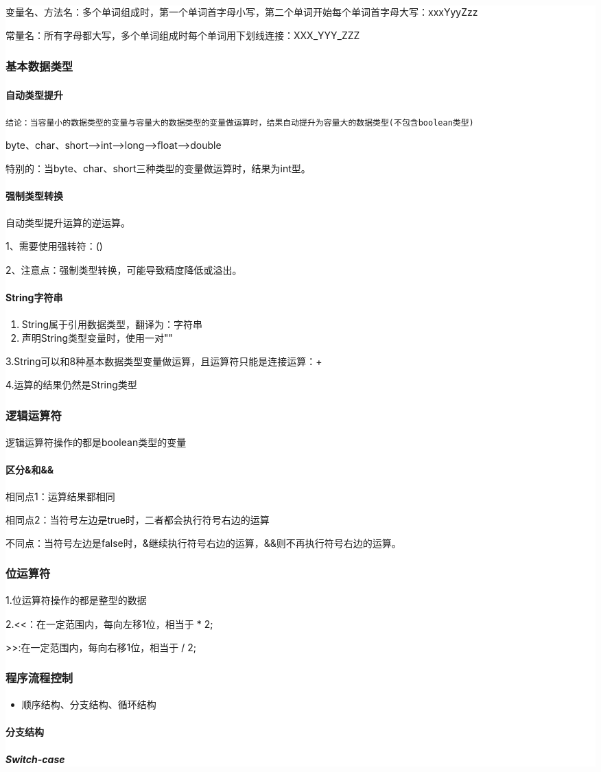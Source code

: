 变量名、方法名：多个单词组成时，第一个单词首字母小写，第二个单词开始每个单词首字母大写：xxxYyyZzz

常量名：所有字母都大写，多个单词组成时每个单词用下划线连接：XXX_YYY_ZZZ

### 基本数据类型

#### 自动类型提升

    结论：当容量小的数据类型的变量与容量大的数据类型的变量做运算时，结果自动提升为容量大的数据类型(不包含boolean类型)

byte、char、short-->int-->long-->float-->double

特别的：当byte、char、short三种类型的变量做运算时，结果为int型。

#### 强制类型转换

自动类型提升运算的逆运算。

1、需要使用强转符：()

2、注意点：强制类型转换，可能导致精度降低或溢出。

#### String字符串

1. String属于引用数据类型，翻译为：字符串
2. 声明String类型变量时，使用一对""

3.String可以和8种基本数据类型变量做运算，且运算符只能是连接运算：+

4.运算的结果仍然是String类型

### 逻辑运算符

逻辑运算符操作的都是boolean类型的变量

#### 区分&和&&

相同点1：运算结果都相同

相同点2：当符号左边是true时，二者都会执行符号右边的运算

不同点：当符号左边是false时，&继续执行符号右边的运算，&&则不再执行符号右边的运算。

### 位运算符

1.位运算符操作的都是整型的数据

2.<\<：在一定范围内，每向左移1位，相当于 * 2;

\>\>:在一定范围内，每向右移1位，相当于 / 2;

### 程序流程控制

* 顺序结构、分支结构、循环结构

#### 分支结构

##### Switch-case
